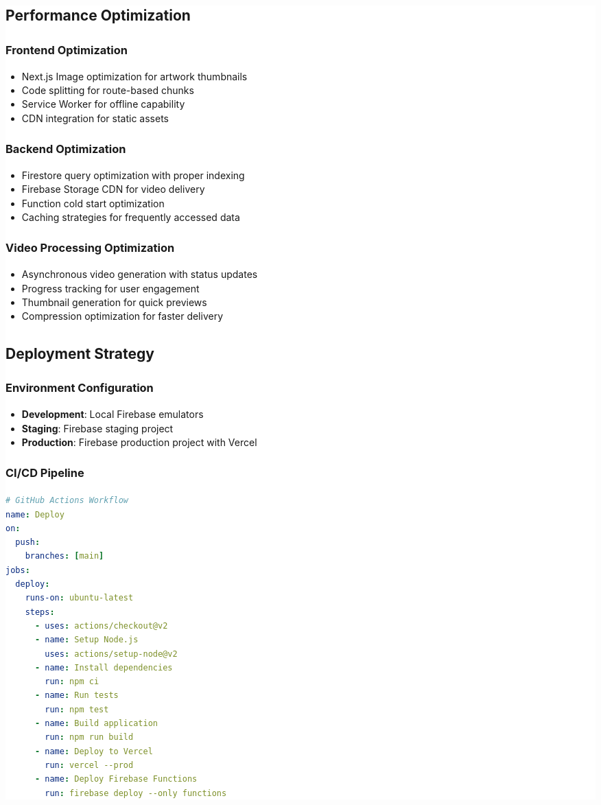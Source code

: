 ## Performance Optimization

### Frontend Optimization
- Next.js Image optimization for artwork thumbnails
- Code splitting for route-based chunks
- Service Worker for offline capability
- CDN integration for static assets

### Backend Optimization
- Firestore query optimization with proper indexing
- Firebase Storage CDN for video delivery
- Function cold start optimization
- Caching strategies for frequently accessed data

### Video Processing Optimization
- Asynchronous video generation with status updates
- Progress tracking for user engagement
- Thumbnail generation for quick previews
- Compression optimization for faster delivery

## Deployment Strategy

### Environment Configuration
- **Development**: Local Firebase emulators
- **Staging**: Firebase staging project
- **Production**: Firebase production project with Vercel

### CI/CD Pipeline
```yaml
# GitHub Actions Workflow
name: Deploy
on:
  push:
    branches: [main]
jobs:
  deploy:
    runs-on: ubuntu-latest
    steps:
      - uses: actions/checkout@v2
      - name: Setup Node.js
        uses: actions/setup-node@v2
      - name: Install dependencies
        run: npm ci
      - name: Run tests
        run: npm test
      - name: Build application
        run: npm run build
      - name: Deploy to Vercel
        run: vercel --prod
      - name: Deploy Firebase Functions
        run: firebase deploy --only functions
```
